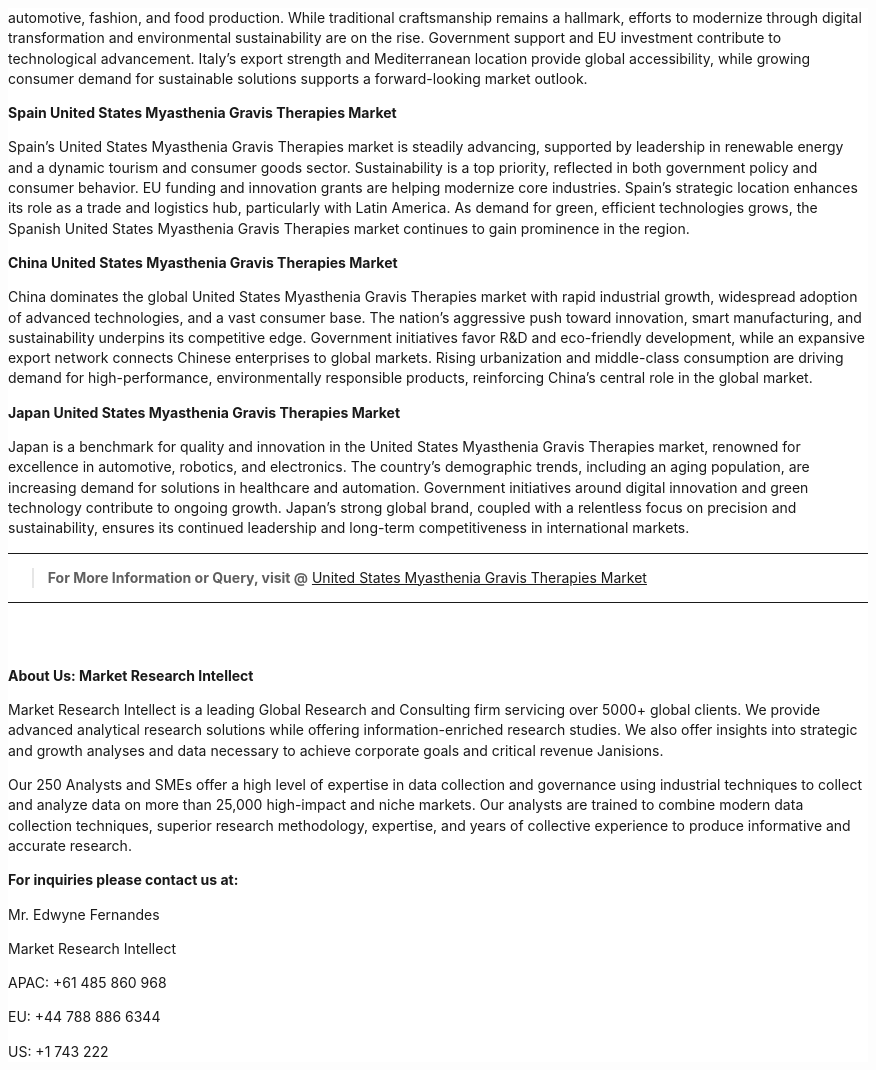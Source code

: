 automotive, fashion, and food production. While traditional craftsmanship remains a hallmark, efforts to modernize through digital transformation and environmental sustainability are on the rise. Government support and EU investment contribute to technological advancement. Italy&rsquo;s export strength and Mediterranean location provide global accessibility, while growing consumer demand for sustainable solutions supports a forward-looking market outlook.</p><p class="" data-start="4424" data-end="4975"><strong data-start="4424" data-end="4445">Spain United States Myasthenia Gravis Therapies Market</strong></p><p class="" data-start="4424" data-end="4975">Spain&rsquo;s United States Myasthenia Gravis Therapies market is steadily advancing, supported by leadership in renewable energy and a dynamic tourism and consumer goods sector. Sustainability is a top priority, reflected in both government policy and consumer behavior. EU funding and innovation grants are helping modernize core industries. Spain&rsquo;s strategic location enhances its role as a trade and logistics hub, particularly with Latin America. As demand for green, efficient technologies grows, the Spanish United States Myasthenia Gravis Therapies market continues to gain prominence in the region.</p><p class="" data-start="4977" data-end="5589"><strong data-start="4977" data-end="4998">China United States Myasthenia Gravis Therapies Market</strong></p><p class="" data-start="4977" data-end="5589">China dominates the global United States Myasthenia Gravis Therapies market with rapid industrial growth, widespread adoption of advanced technologies, and a vast consumer base. The nation&rsquo;s aggressive push toward innovation, smart manufacturing, and sustainability underpins its competitive edge. Government initiatives favor R&amp;D and eco-friendly development, while an expansive export network connects Chinese enterprises to global markets. Rising urbanization and middle-class consumption are driving demand for high-performance, environmentally responsible products, reinforcing China&rsquo;s central role in the global market.</p><p class="" data-start="5591" data-end="6162"><strong data-start="5591" data-end="5612">Japan United States Myasthenia Gravis Therapies Market</strong></p><p class="" data-start="5591" data-end="6162">Japan is a benchmark for quality and innovation in the United States Myasthenia Gravis Therapies market, renowned for excellence in automotive, robotics, and electronics. The country&rsquo;s demographic trends, including an aging population, are increasing demand for solutions in healthcare and automation. Government initiatives around digital innovation and green technology contribute to ongoing growth. Japan&rsquo;s strong global brand, coupled with a relentless focus on precision and sustainability, ensures its continued leadership and long-term competitiveness in international markets.</p><hr /><blockquote><p><span class="font-[700]"><strong>For More Information or Query, visit&nbsp;@</strong>&nbsp;</span><span class="font-[700]"><a href="https://www.marketresearchintellect.com/product/global-myasthenia-gravis-therapies-market-size-and-forecast/?utm_source=Linkedin&utm_medium=019" target="_blank" data-tracking-control-name="article-ssr-frontend-pulse_little-text-block" data-tracking-will-navigate="" data-test-link="">United States Myasthenia Gravis Therapies Market</a></span></p></blockquote><hr /><h3>&nbsp;</h3><p><strong><span class="font-[700]">About Us: Market Research Intellect</span></strong></p><p><span class="">Market Research Intellect is a leading Global Research and Consulting firm servicing over 5000+ global clients. We provide advanced analytical research solutions while offering information-enriched research studies.&nbsp;</span>We also offer insights into strategic and growth analyses and data necessary to achieve corporate goals and critical revenue Janisions.</p><p><span class="">Our 250 Analysts and SMEs offer a high level of expertise in data collection and governance using industrial techniques to collect and analyze data on more than 25,000 high-impact and niche markets. Our analysts are trained to combine modern data collection techniques, superior research methodology, expertise, and years of collective experience to produce informative and accurate research.</span></p><p><strong>For inquiries please contact us at:</strong></p><p>Mr. Edwyne Fernandes</p><p>Market Research Intellect</p><p>APAC: +61 485 860 968</p><p>EU: +44 788 886 6344</p><p>US: +1 743 222